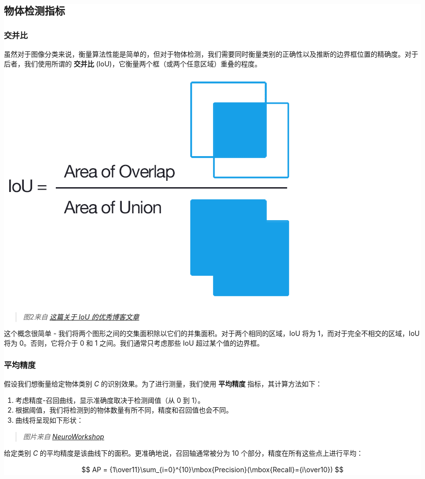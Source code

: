 ## 物体检测指标

### 交并比

虽然对于图像分类来说，衡量算法性能是简单的，但对于物体检测，我们需要同时衡量类别的正确性以及推断的边界框位置的精确度。对于后者，我们使用所谓的 **交并比** (IoU)，它衡量两个框（或两个任意区域）重叠的程度。

![IoU](../../../../../translated_images/iou_equation.9a4751d40fff4e119ecd0a7bcca4e71ab1dc83e0d4f2a0d66ff0859736f593cf.zh.png)

> *图2来自 [这篇关于 IoU 的优秀博客文章](https://pyimagesearch.com/2016/11/07/intersection-over-union-iou-for-object-detection/)*

这个概念很简单 - 我们将两个图形之间的交集面积除以它们的并集面积。对于两个相同的区域，IoU 将为 1，而对于完全不相交的区域，IoU 将为 0。否则，它将介于 0 和 1 之间。我们通常只考虑那些 IoU 超过某个值的边界框。

### 平均精度

假设我们想衡量给定物体类别 $C$ 的识别效果。为了进行测量，我们使用 **平均精度** 指标，其计算方法如下：

1. 考虑精度-召回曲线，显示准确度取决于检测阈值（从 0 到 1）。
2. 根据阈值，我们将检测到的物体数量有所不同，精度和召回值也会不同。
3. 曲线将呈现如下形状：

> *图片来自 [NeuroWorkshop](http://github.com/shwars/NeuroWorkshop)*

给定类别 $C$ 的平均精度是该曲线下的面积。更准确地说，召回轴通常被分为 10 个部分，精度在所有这些点上进行平均：

$$
AP = {1\over11}\sum_{i=0}^{10}\mbox{Precision}(\mbox{Recall}={i\over10})
$$
